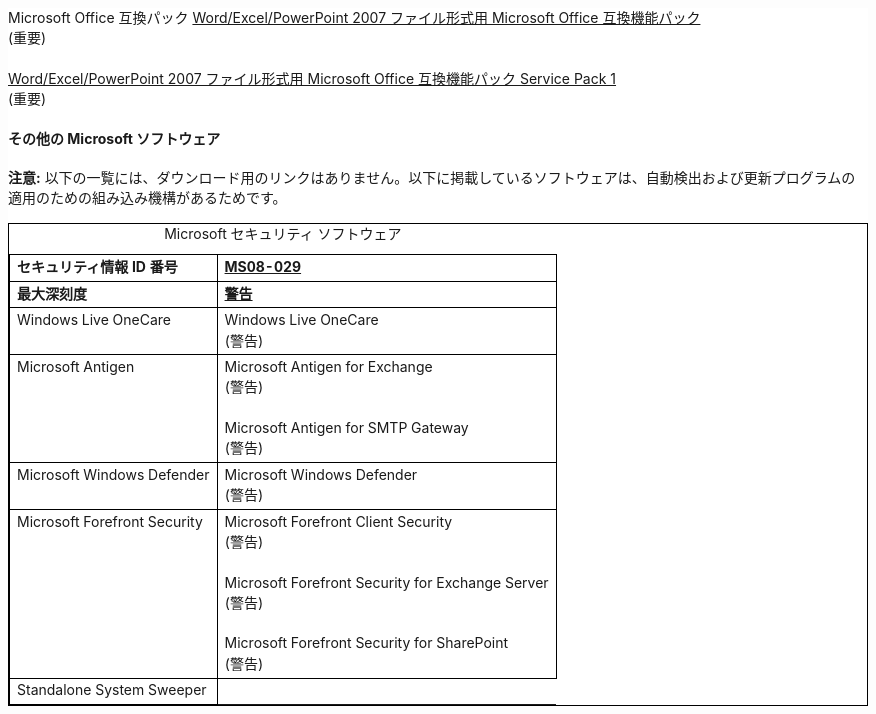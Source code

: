 <td style="border:1px solid black;">Microsoft Office 互換パック</td>
<td style="border:1px solid black;"><a href="http://www.microsoft.com/downloads/details.aspx?familyid=2d718f37-c5d1-4e15-a7e1-5a15fedef52f&amp;displaylang=ja">Word/Excel/PowerPoint 2007 ファイル形式用 Microsoft Office 互換機能パック</a><br />
(重要)<br />  
<br />  
<a href="http://www.microsoft.com/downloads/details.aspx?familyid=2d718f37-c5d1-4e15-a7e1-5a15fedef52f&amp;displaylang=ja">Word/Excel/PowerPoint 2007 ファイル形式用 Microsoft Office 互換機能パック Service Pack 1</a><br />
(重要)</td>
</tr>
</tbody>
</table>
<p> </p>

#### その他の Microsoft ソフトウェア

**注意:** 以下の一覧には、ダウンロード用のリンクはありません。以下に掲載しているソフトウェアは、自動検出および更新プログラムの適用のための組み込み機構があるためです。

<p> </p>
<table style="border:1px solid black;">
<caption>Microsoft セキュリティ ソフトウェア</caption>
<tbody>
<tr class="odd">
<td style="border:1px solid black;"><strong>セキュリティ情報 ID 番号</strong></td>
<td style="border:1px solid black;"><a href="http://technet.microsoft.com/security/bulletin/ms08-029"><strong>MS08-029</strong></a></td>
</tr>  
<tr class="even">
<td style="border:1px solid black;"><strong>最大深刻度</strong></td>
<td style="border:1px solid black;"><a href="http://technet.microsoft.com/security/bulletin/rating"><strong>警告</strong></a></td>
</tr>  
<tr class="odd">
<td style="border:1px solid black;">Windows Live OneCare</td>
<td style="border:1px solid black;">Windows Live OneCare<br />
(警告)</td>
</tr>
<tr class="even">
<td style="border:1px solid black;">Microsoft Antigen</td>
<td style="border:1px solid black;">Microsoft Antigen for Exchange<br />
(警告)<br />  
<br />  
Microsoft Antigen for SMTP Gateway<br />
(警告)</td>
</tr>
<tr class="odd">
<td style="border:1px solid black;">Microsoft Windows Defender</td>
<td style="border:1px solid black;">Microsoft Windows Defender<br />
(警告)</td>
</tr>
<tr class="even">
<td style="border:1px solid black;">Microsoft Forefront Security</td>
<td style="border:1px solid black;">Microsoft Forefront Client Security<br />
(警告)<br />  
<br />  
Microsoft Forefront Security for Exchange Server<br />  
(警告)<br />  
<br />  
Microsoft Forefront Security for SharePoint<br />
(警告)</td>
</tr>
<tr class="odd">
<td style="border:1px solid black;">Standalone System Sweeper</td>
